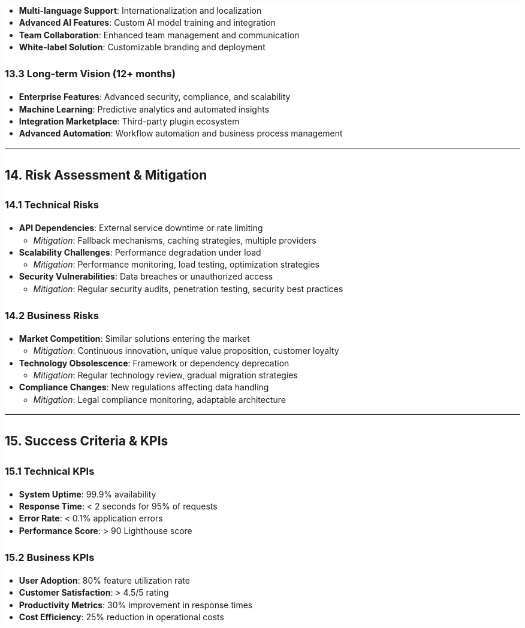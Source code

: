 - **Multi-language Support**: Internationalization and localization
- **Advanced AI Features**: Custom AI model training and integration
- **Team Collaboration**: Enhanced team management and communication
- **White-label Solution**: Customizable branding and deployment

### 13.3 Long-term Vision (12+ months)

- **Enterprise Features**: Advanced security, compliance, and scalability
- **Machine Learning**: Predictive analytics and automated insights
- **Integration Marketplace**: Third-party plugin ecosystem
- **Advanced Automation**: Workflow automation and business process management

---

## 14. Risk Assessment & Mitigation

### 14.1 Technical Risks

- **API Dependencies**: External service downtime or rate limiting
  - _Mitigation_: Fallback mechanisms, caching strategies, multiple providers
- **Scalability Challenges**: Performance degradation under load
  - _Mitigation_: Performance monitoring, load testing, optimization strategies
- **Security Vulnerabilities**: Data breaches or unauthorized access
  - _Mitigation_: Regular security audits, penetration testing, security best practices

### 14.2 Business Risks

- **Market Competition**: Similar solutions entering the market
  - _Mitigation_: Continuous innovation, unique value proposition, customer loyalty
- **Technology Obsolescence**: Framework or dependency deprecation
  - _Mitigation_: Regular technology review, gradual migration strategies
- **Compliance Changes**: New regulations affecting data handling
  - _Mitigation_: Legal compliance monitoring, adaptable architecture

---

## 15. Success Criteria & KPIs

### 15.1 Technical KPIs

- **System Uptime**: 99.9% availability
- **Response Time**: < 2 seconds for 95% of requests
- **Error Rate**: < 0.1% application errors
- **Performance Score**: > 90 Lighthouse score

### 15.2 Business KPIs

- **User Adoption**: 80% feature utilization rate
- **Customer Satisfaction**: > 4.5/5 rating
- **Productivity Metrics**: 30% improvement in response times
- **Cost Efficiency**: 25% reduction in operational costs
